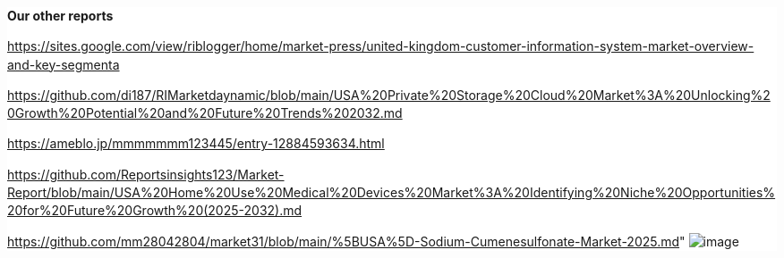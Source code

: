<strong>Our other reports</strong>

<a href=https://sites.google.com/view/riblogger/home/market-press/united-kingdom-customer-information-system-market-overview-and-key-segmenta>https://sites.google.com/view/riblogger/home/market-press/united-kingdom-customer-information-system-market-overview-and-key-segmenta</a>

<a href=https://github.com/di187/RIMarketdaynamic/blob/main/USA%20Private%20Storage%20Cloud%20Market%3A%20Unlocking%20Growth%20Potential%20and%20Future%20Trends%202032.md>https://github.com/di187/RIMarketdaynamic/blob/main/USA%20Private%20Storage%20Cloud%20Market%3A%20Unlocking%20Growth%20Potential%20and%20Future%20Trends%202032.md</a>

<a href=https://ameblo.jp/mmmmmmm123445/entry-12884593634.html>https://ameblo.jp/mmmmmmm123445/entry-12884593634.html</a>

<a href=https://github.com/Reportsinsights123/Market-Report/blob/main/USA%20Home%20Use%20Medical%20Devices%20Market%3A%20Identifying%20Niche%20Opportunities%20for%20Future%20Growth%20(2025-2032).md>https://github.com/Reportsinsights123/Market-Report/blob/main/USA%20Home%20Use%20Medical%20Devices%20Market%3A%20Identifying%20Niche%20Opportunities%20for%20Future%20Growth%20(2025-2032).md</a>

<a href=https://github.com/mm28042804/market31/blob/main/%5BUSA%5D-Sodium-Cumenesulfonate-Market-2025.md>https://github.com/mm28042804/market31/blob/main/%5BUSA%5D-Sodium-Cumenesulfonate-Market-2025.md</a>"
![image](https://github.com/user-attachments/assets/bfcdba3a-b7ce-4292-8d98-40f1c39a017b)
